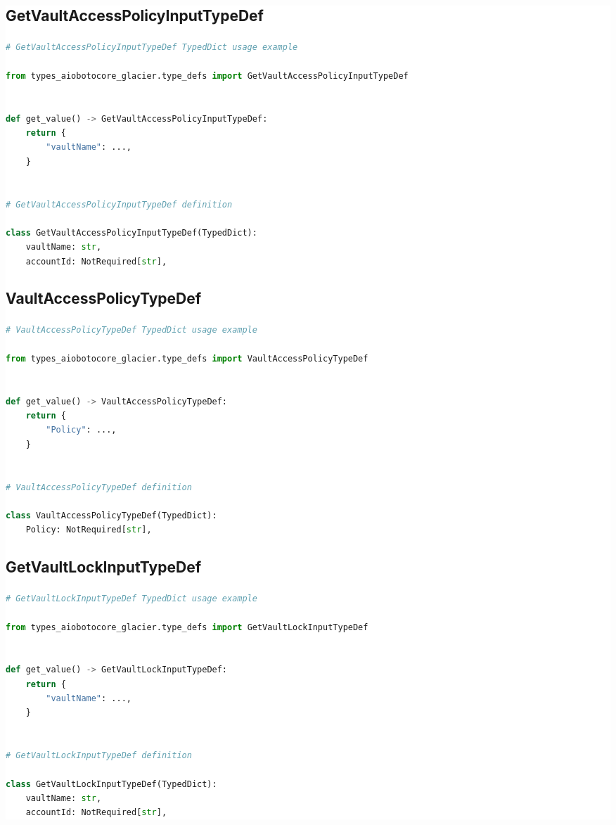 ```python
```


## GetVaultAccessPolicyInputTypeDef

```python
# GetVaultAccessPolicyInputTypeDef TypedDict usage example

from types_aiobotocore_glacier.type_defs import GetVaultAccessPolicyInputTypeDef


def get_value() -> GetVaultAccessPolicyInputTypeDef:
    return {
        "vaultName": ...,
    }


# GetVaultAccessPolicyInputTypeDef definition

class GetVaultAccessPolicyInputTypeDef(TypedDict):
    vaultName: str,
    accountId: NotRequired[str],
```


## VaultAccessPolicyTypeDef

```python
# VaultAccessPolicyTypeDef TypedDict usage example

from types_aiobotocore_glacier.type_defs import VaultAccessPolicyTypeDef


def get_value() -> VaultAccessPolicyTypeDef:
    return {
        "Policy": ...,
    }


# VaultAccessPolicyTypeDef definition

class VaultAccessPolicyTypeDef(TypedDict):
    Policy: NotRequired[str],
```


## GetVaultLockInputTypeDef

```python
# GetVaultLockInputTypeDef TypedDict usage example

from types_aiobotocore_glacier.type_defs import GetVaultLockInputTypeDef


def get_value() -> GetVaultLockInputTypeDef:
    return {
        "vaultName": ...,
    }


# GetVaultLockInputTypeDef definition

class GetVaultLockInputTypeDef(TypedDict):
    vaultName: str,
    accountId: NotRequired[str],
```
